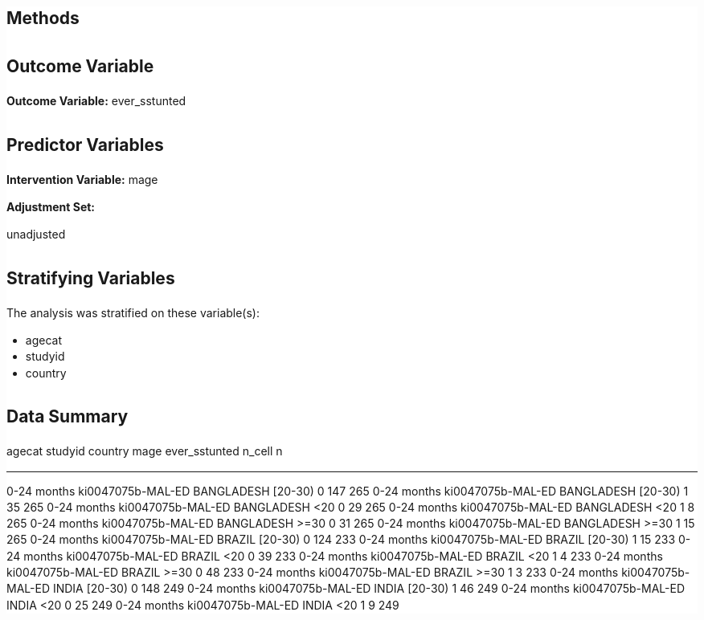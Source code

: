 





## Methods
## Outcome Variable

**Outcome Variable:** ever_sstunted

## Predictor Variables

**Intervention Variable:** mage

**Adjustment Set:**

unadjusted

## Stratifying Variables

The analysis was stratified on these variable(s):

* agecat
* studyid
* country

## Data Summary

agecat        studyid                    country                        mage       ever_sstunted   n_cell       n
------------  -------------------------  -----------------------------  --------  --------------  -------  ------
0-24 months   ki0047075b-MAL-ED          BANGLADESH                     [20-30)                0      147     265
0-24 months   ki0047075b-MAL-ED          BANGLADESH                     [20-30)                1       35     265
0-24 months   ki0047075b-MAL-ED          BANGLADESH                     <20                    0       29     265
0-24 months   ki0047075b-MAL-ED          BANGLADESH                     <20                    1        8     265
0-24 months   ki0047075b-MAL-ED          BANGLADESH                     >=30                   0       31     265
0-24 months   ki0047075b-MAL-ED          BANGLADESH                     >=30                   1       15     265
0-24 months   ki0047075b-MAL-ED          BRAZIL                         [20-30)                0      124     233
0-24 months   ki0047075b-MAL-ED          BRAZIL                         [20-30)                1       15     233
0-24 months   ki0047075b-MAL-ED          BRAZIL                         <20                    0       39     233
0-24 months   ki0047075b-MAL-ED          BRAZIL                         <20                    1        4     233
0-24 months   ki0047075b-MAL-ED          BRAZIL                         >=30                   0       48     233
0-24 months   ki0047075b-MAL-ED          BRAZIL                         >=30                   1        3     233
0-24 months   ki0047075b-MAL-ED          INDIA                          [20-30)                0      148     249
0-24 months   ki0047075b-MAL-ED          INDIA                          [20-30)                1       46     249
0-24 months   ki0047075b-MAL-ED          INDIA                          <20                    0       25     249
0-24 months   ki0047075b-MAL-ED          INDIA                          <20                    1        9     249